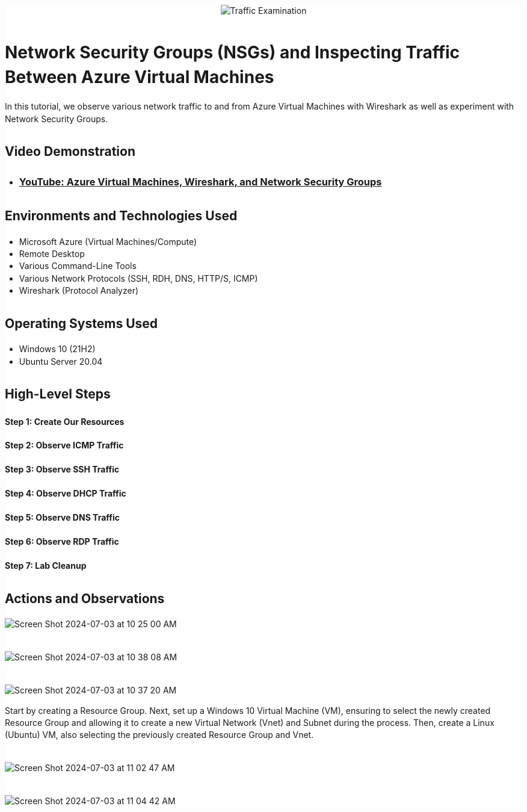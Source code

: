 <p align="center">
<img src="https://i.imgur.com/Ua7udoS.png" alt="Traffic Examination"/>
</p>

<h1>Network Security Groups (NSGs) and Inspecting Traffic Between Azure Virtual Machines</h1>
In this tutorial, we observe various network traffic to and from Azure Virtual Machines with Wireshark as well as experiment with Network Security Groups. <br />


<h2>Video Demonstration</h2>

- ### [YouTube: Azure Virtual Machines, Wireshark, and Network Security Groups](https://www.youtube.com)

<h2>Environments and Technologies Used</h2>

- Microsoft Azure (Virtual Machines/Compute)
- Remote Desktop
- Various Command-Line Tools
- Various Network Protocols (SSH, RDH, DNS, HTTP/S, ICMP)
- Wireshark (Protocol Analyzer)

<h2>Operating Systems Used </h2>

- Windows 10 (21H2)
- Ubuntu Server 20.04

<h2>High-Level Steps</h2>

#### Step 1: Create Our Resources

#### Step 2: Observe ICMP Traffic

#### Step 3: Observe SSH Traffic

#### Step 4: Observe DHCP Traffic

#### Step 5: Observe DNS Traffic

#### Step 6: Observe RDP Traffic

#### Step 7: Lab Cleanup

<h2>Actions and Observations</h2>

<p>
<img width="763" alt="Screen Shot 2024-07-03 at 10 25 00 AM" src="https://github.com/Bpeduru/azure-network-protocols/assets/171273980/9bfa3c9d-ba9a-4d45-a9ca-2176deb61b7f">
</p>
<br />
<img width="789" alt="Screen Shot 2024-07-03 at 10 38 08 AM" src="https://github.com/Bpeduru/azure-network-protocols/assets/171273980/bceaa25d-e2b1-4186-a1db-49e520a501ac">
</p>
<br />

<img width="722" alt="Screen Shot 2024-07-03 at 10 37 20 AM" src="https://github.com/Bpeduru/azure-network-protocols/assets/171273980/545f7b01-9339-44e4-be23-96a8344b8431">
</p>
<p>
Start by creating a Resource Group. Next, set up a Windows 10 Virtual Machine (VM), ensuring to select the newly created Resource Group and allowing it to create a new Virtual Network (Vnet) and Subnet during the process. Then, create a Linux (Ubuntu) VM, also selecting the previously created Resource Group and Vnet.
</p>
<br />
<img width="1440" alt="Screen Shot 2024-07-03 at 11 02 47 AM" src="https://github.com/Bpeduru/azure-network-protocols/assets/171273980/56df9764-3c22-41f2-bb4b-d701610ba517">
</p>
<br />
<img width="516" alt="Screen Shot 2024-07-03 at 11 04 42 AM" src="https://github.com/Bpeduru/azure-network-protocols/assets/171273980/39636a05-6ba1-4248-aa1d-97600139edc7">